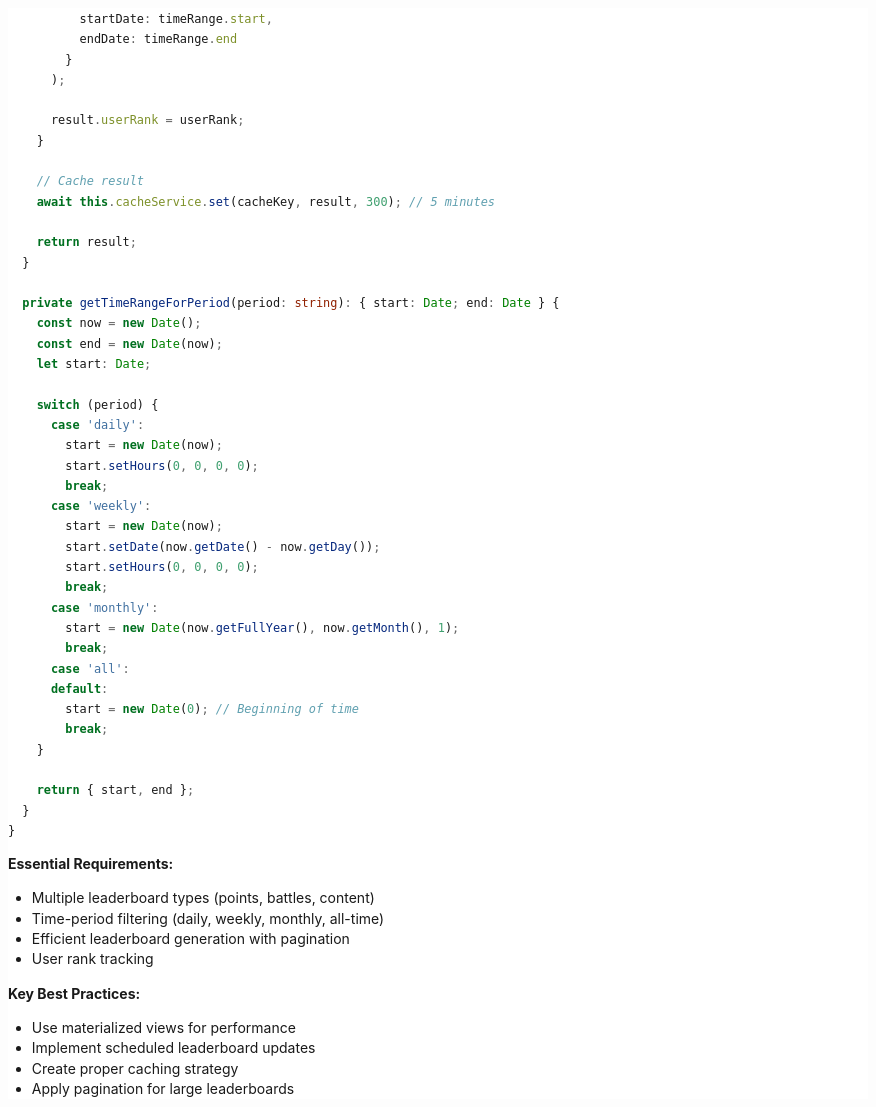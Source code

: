 ```typescript
          startDate: timeRange.start,
          endDate: timeRange.end
        }
      );
      
      result.userRank = userRank;
    }
    
    // Cache result
    await this.cacheService.set(cacheKey, result, 300); // 5 minutes
    
    return result;
  }
  
  private getTimeRangeForPeriod(period: string): { start: Date; end: Date } {
    const now = new Date();
    const end = new Date(now);
    let start: Date;
    
    switch (period) {
      case 'daily':
        start = new Date(now);
        start.setHours(0, 0, 0, 0);
        break;
      case 'weekly':
        start = new Date(now);
        start.setDate(now.getDate() - now.getDay());
        start.setHours(0, 0, 0, 0);
        break;
      case 'monthly':
        start = new Date(now.getFullYear(), now.getMonth(), 1);
        break;
      case 'all':
      default:
        start = new Date(0); // Beginning of time
        break;
    }
    
    return { start, end };
  }
}
```

**Essential Requirements:**
- Multiple leaderboard types (points, battles, content)
- Time-period filtering (daily, weekly, monthly, all-time)
- Efficient leaderboard generation with pagination
- User rank tracking

**Key Best Practices:**
- Use materialized views for performance
- Implement scheduled leaderboard updates
- Create proper caching strategy
- Apply pagination for large leaderboards
